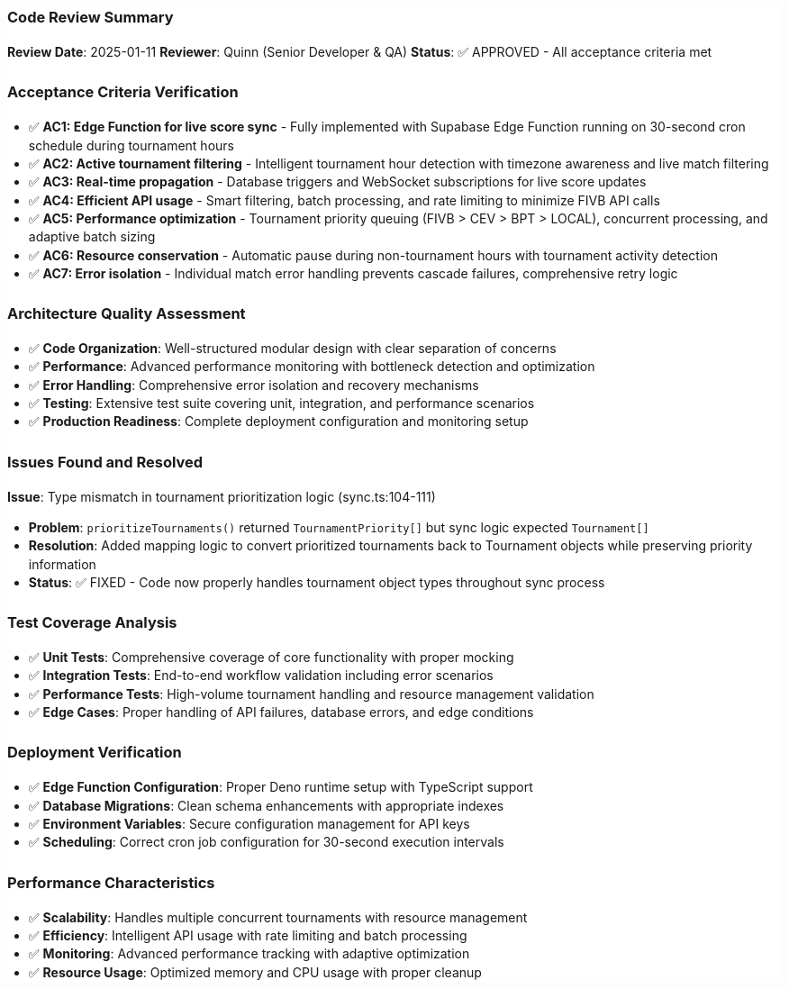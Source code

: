 ### Code Review Summary
**Review Date**: 2025-01-11
**Reviewer**: Quinn (Senior Developer & QA)
**Status**: ✅ APPROVED - All acceptance criteria met

### Acceptance Criteria Verification
- ✅ **AC1: Edge Function for live score sync** - Fully implemented with Supabase Edge Function running on 30-second cron schedule during tournament hours
- ✅ **AC2: Active tournament filtering** - Intelligent tournament hour detection with timezone awareness and live match filtering
- ✅ **AC3: Real-time propagation** - Database triggers and WebSocket subscriptions for live score updates
- ✅ **AC4: Efficient API usage** - Smart filtering, batch processing, and rate limiting to minimize FIVB API calls
- ✅ **AC5: Performance optimization** - Tournament priority queuing (FIVB > CEV > BPT > LOCAL), concurrent processing, and adaptive batch sizing
- ✅ **AC6: Resource conservation** - Automatic pause during non-tournament hours with tournament activity detection
- ✅ **AC7: Error isolation** - Individual match error handling prevents cascade failures, comprehensive retry logic

### Architecture Quality Assessment
- ✅ **Code Organization**: Well-structured modular design with clear separation of concerns
- ✅ **Performance**: Advanced performance monitoring with bottleneck detection and optimization
- ✅ **Error Handling**: Comprehensive error isolation and recovery mechanisms
- ✅ **Testing**: Extensive test suite covering unit, integration, and performance scenarios
- ✅ **Production Readiness**: Complete deployment configuration and monitoring setup

### Issues Found and Resolved
**Issue**: Type mismatch in tournament prioritization logic (sync.ts:104-111)
- **Problem**: `prioritizeTournaments()` returned `TournamentPriority[]` but sync logic expected `Tournament[]`
- **Resolution**: Added mapping logic to convert prioritized tournaments back to Tournament objects while preserving priority information
- **Status**: ✅ FIXED - Code now properly handles tournament object types throughout sync process

### Test Coverage Analysis
- ✅ **Unit Tests**: Comprehensive coverage of core functionality with proper mocking
- ✅ **Integration Tests**: End-to-end workflow validation including error scenarios
- ✅ **Performance Tests**: High-volume tournament handling and resource management validation
- ✅ **Edge Cases**: Proper handling of API failures, database errors, and edge conditions

### Deployment Verification
- ✅ **Edge Function Configuration**: Proper Deno runtime setup with TypeScript support
- ✅ **Database Migrations**: Clean schema enhancements with appropriate indexes
- ✅ **Environment Variables**: Secure configuration management for API keys
- ✅ **Scheduling**: Correct cron job configuration for 30-second execution intervals

### Performance Characteristics
- ✅ **Scalability**: Handles multiple concurrent tournaments with resource management
- ✅ **Efficiency**: Intelligent API usage with rate limiting and batch processing
- ✅ **Monitoring**: Advanced performance tracking with adaptive optimization
- ✅ **Resource Usage**: Optimized memory and CPU usage with proper cleanup
